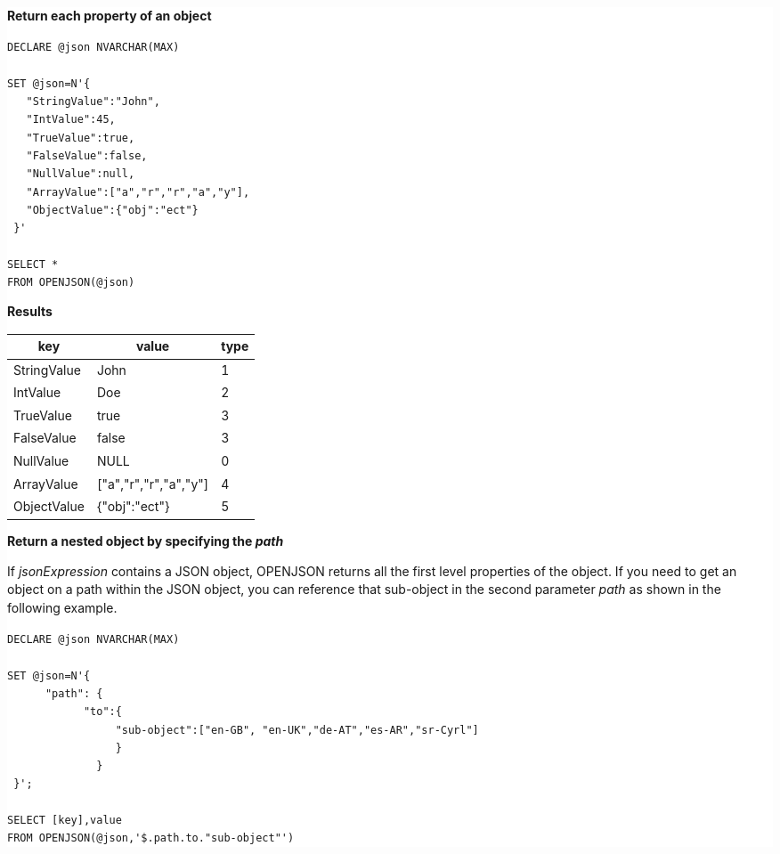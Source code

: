  **Return each property of an object**  
  
```tsql  
DECLARE @json NVARCHAR(MAX)

SET @json=N'{  
   "StringValue":"John",  
   "IntValue":45,  
   "TrueValue":true,  
   "FalseValue":false,  
   "NullValue":null,  
   "ArrayValue":["a","r","r","a","y"],  
   "ObjectValue":{"obj":"ect"}  
 }'

SELECT *
FROM OPENJSON(@json)
```  
  
 **Results**  
  
|key|value|type|  
|---------|-----------|----------|  
|StringValue|John|1|  
|IntValue|Doe|2|  
|TrueValue|true|3|  
|FalseValue|false|3|  
|NullValue|NULL|0|  
|ArrayValue|["a","r","r","a","y"]|4|  
|ObjectValue|{"obj":"ect"}|5|  
  
 **Return a nested object by specifying the *path***  
  
 If *jsonExpression* contains a JSON object, OPENJSON returns all the first level  properties of the object. If you need to get an object on a path within the JSON object, you can reference that sub-object in the second parameter *path* as shown in the following example.  
  
```tsql  
DECLARE @json NVARCHAR(MAX)

SET @json=N'{  
      "path": {  
            "to":{  
                 "sub-object":["en-GB", "en-UK","de-AT","es-AR","sr-Cyrl"]  
                 }  
              }  
 }';

SELECT [key],value
FROM OPENJSON(@json,'$.path.to."sub-object"')
```  
  